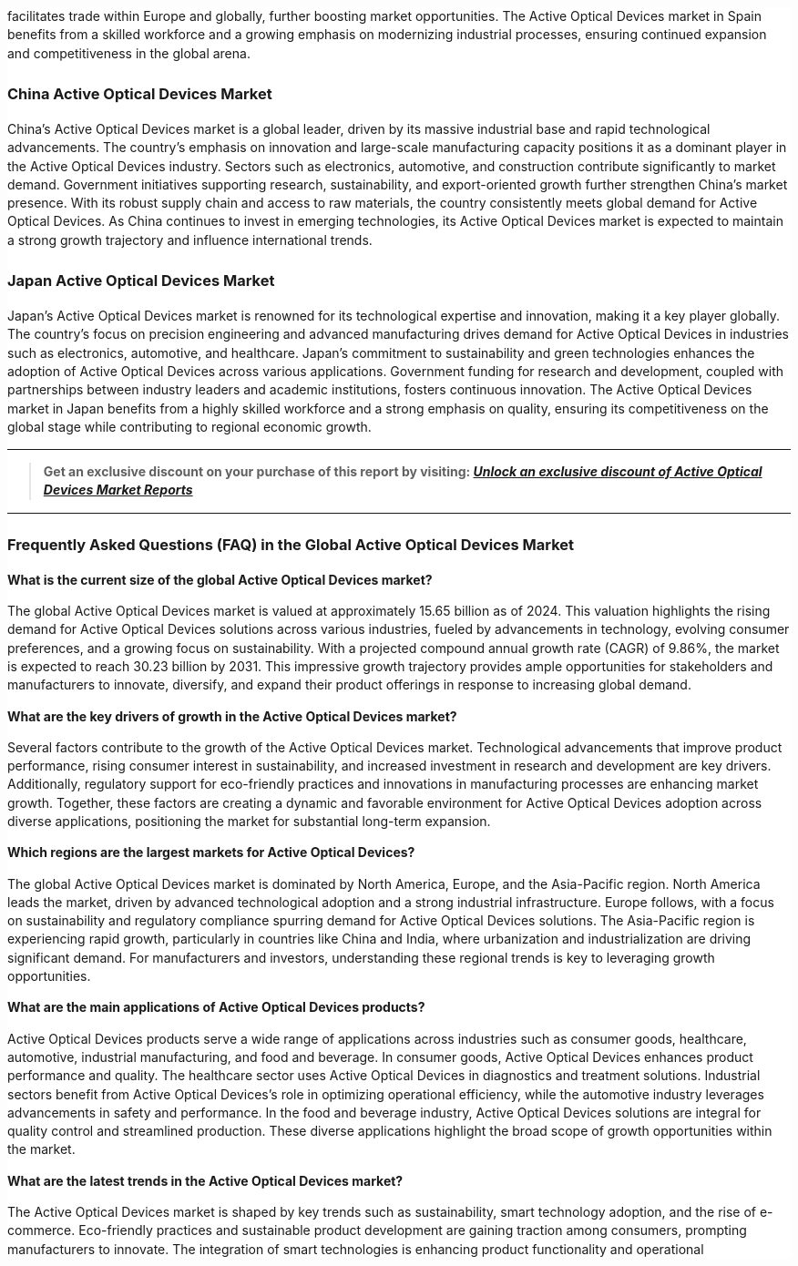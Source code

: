 facilitates trade within Europe and globally, further boosting market opportunities. The Active Optical Devices market in Spain benefits from a skilled workforce and a growing emphasis on modernizing industrial processes, ensuring continued expansion and competitiveness in the global arena.</p><h3>China Active Optical Devices Market</h3><p>China&rsquo;s Active Optical Devices market is a global leader, driven by its massive industrial base and rapid technological advancements. The country&rsquo;s emphasis on innovation and large-scale manufacturing capacity positions it as a dominant player in the Active Optical Devices industry. Sectors such as electronics, automotive, and construction contribute significantly to market demand. Government initiatives supporting research, sustainability, and export-oriented growth further strengthen China&rsquo;s market presence. With its robust supply chain and access to raw materials, the country consistently meets global demand for Active Optical Devices. As China continues to invest in emerging technologies, its Active Optical Devices market is expected to maintain a strong growth trajectory and influence international trends.</p><h3>Japan Active Optical Devices Market</h3><p>Japan&rsquo;s Active Optical Devices market is renowned for its technological expertise and innovation, making it a key player globally. The country&rsquo;s focus on precision engineering and advanced manufacturing drives demand for Active Optical Devices in industries such as electronics, automotive, and healthcare. Japan&rsquo;s commitment to sustainability and green technologies enhances the adoption of Active Optical Devices across various applications. Government funding for research and development, coupled with partnerships between industry leaders and academic institutions, fosters continuous innovation. The Active Optical Devices market in Japan benefits from a highly skilled workforce and a strong emphasis on quality, ensuring its competitiveness on the global stage while contributing to regional economic growth.</p><hr /><blockquote><p><strong>Get an exclusive discount on your purchase of this report by visiting: <em><a href="://marketresearchpulse.com/ask-for-discount/86026?utm_source=Github&amp;utm_medium=022">Unlock an exclusive discount of Active Optical Devices Market Reports</a></em>&nbsp;</strong></p></blockquote><hr /><h3>Frequently Asked Questions (FAQ) in the Global Active Optical Devices Market</h3><p><strong>What is the current size of the global Active Optical Devices market?</strong></p><p>The global Active Optical Devices market is valued at approximately 15.65 billion as of 2024. This valuation highlights the rising demand for Active Optical Devices solutions across various industries, fueled by advancements in technology, evolving consumer preferences, and a growing focus on sustainability. With a projected compound annual growth rate (CAGR) of 9.86%, the market is expected to reach 30.23 billion by 2031. This impressive growth trajectory provides ample opportunities for stakeholders and manufacturers to innovate, diversify, and expand their product offerings in response to increasing global demand.</p><p><strong>What are the key drivers of growth in the Active Optical Devices market?</strong></p><p>Several factors contribute to the growth of the Active Optical Devices market. Technological advancements that improve product performance, rising consumer interest in sustainability, and increased investment in research and development are key drivers. Additionally, regulatory support for eco-friendly practices and innovations in manufacturing processes are enhancing market growth. Together, these factors are creating a dynamic and favorable environment for Active Optical Devices adoption across diverse applications, positioning the market for substantial long-term expansion.</p><p><strong>Which regions are the largest markets for Active Optical Devices?</strong></p><p>The global Active Optical Devices market is dominated by North America, Europe, and the Asia-Pacific region. North America leads the market, driven by advanced technological adoption and a strong industrial infrastructure. Europe follows, with a focus on sustainability and regulatory compliance spurring demand for Active Optical Devices solutions. The Asia-Pacific region is experiencing rapid growth, particularly in countries like China and India, where urbanization and industrialization are driving significant demand. For manufacturers and investors, understanding these regional trends is key to leveraging growth opportunities.</p><p><strong>What are the main applications of Active Optical Devices products?</strong></p><p>Active Optical Devices products serve a wide range of applications across industries such as consumer goods, healthcare, automotive, industrial manufacturing, and food and beverage. In consumer goods, Active Optical Devices enhances product performance and quality. The healthcare sector uses Active Optical Devices in diagnostics and treatment solutions. Industrial sectors benefit from Active Optical Devices&rsquo;s role in optimizing operational efficiency, while the automotive industry leverages advancements in safety and performance. In the food and beverage industry, Active Optical Devices solutions are integral for quality control and streamlined production. These diverse applications highlight the broad scope of growth opportunities within the market.</p><p><strong>What are the latest trends in the Active Optical Devices market?</strong></p><p>The Active Optical Devices market is shaped by key trends such as sustainability, smart technology adoption, and the rise of e-commerce. Eco-friendly practices and sustainable product development are gaining traction among consumers, prompting manufacturers to innovate. The integration of smart technologies is enhancing product functionality and operational